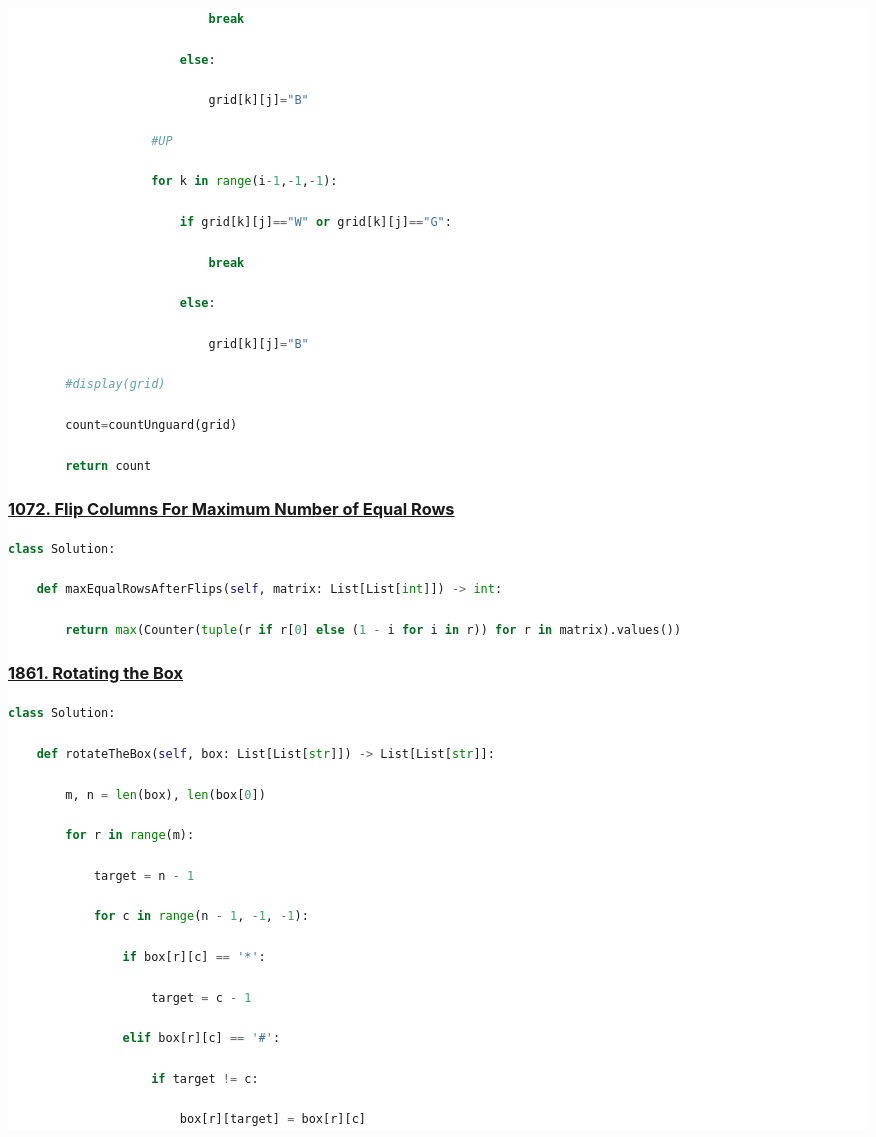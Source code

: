 ```python 
                            break

                        else:

                            grid[k][j]="B"

                    #UP

                    for k in range(i-1,-1,-1):

                        if grid[k][j]=="W" or grid[k][j]=="G":

                            break

                        else:

                            grid[k][j]="B"

        #display(grid)

        count=countUnguard(grid)

        return count
```

### [1072. Flip Columns For Maximum Number of Equal Rows](https://leetcode.com/problems/flip-columns-for-maximum-number-of-equal-rows/)

```python 
class Solution:

    def maxEqualRowsAfterFlips(self, matrix: List[List[int]]) -> int:

        return max(Counter(tuple(r if r[0] else (1 - i for i in r)) for r in matrix).values())
```


### [1861. Rotating the Box](https://leetcode.com/problems/rotating-the-box/)

```python 
class Solution:

    def rotateTheBox(self, box: List[List[str]]) -> List[List[str]]:

        m, n = len(box), len(box[0])

        for r in range(m):

            target = n - 1

            for c in range(n - 1, -1, -1):

                if box[r][c] == '*':

                    target = c - 1

                elif box[r][c] == '#':

                    if target != c:

                        box[r][target] = box[r][c]

```